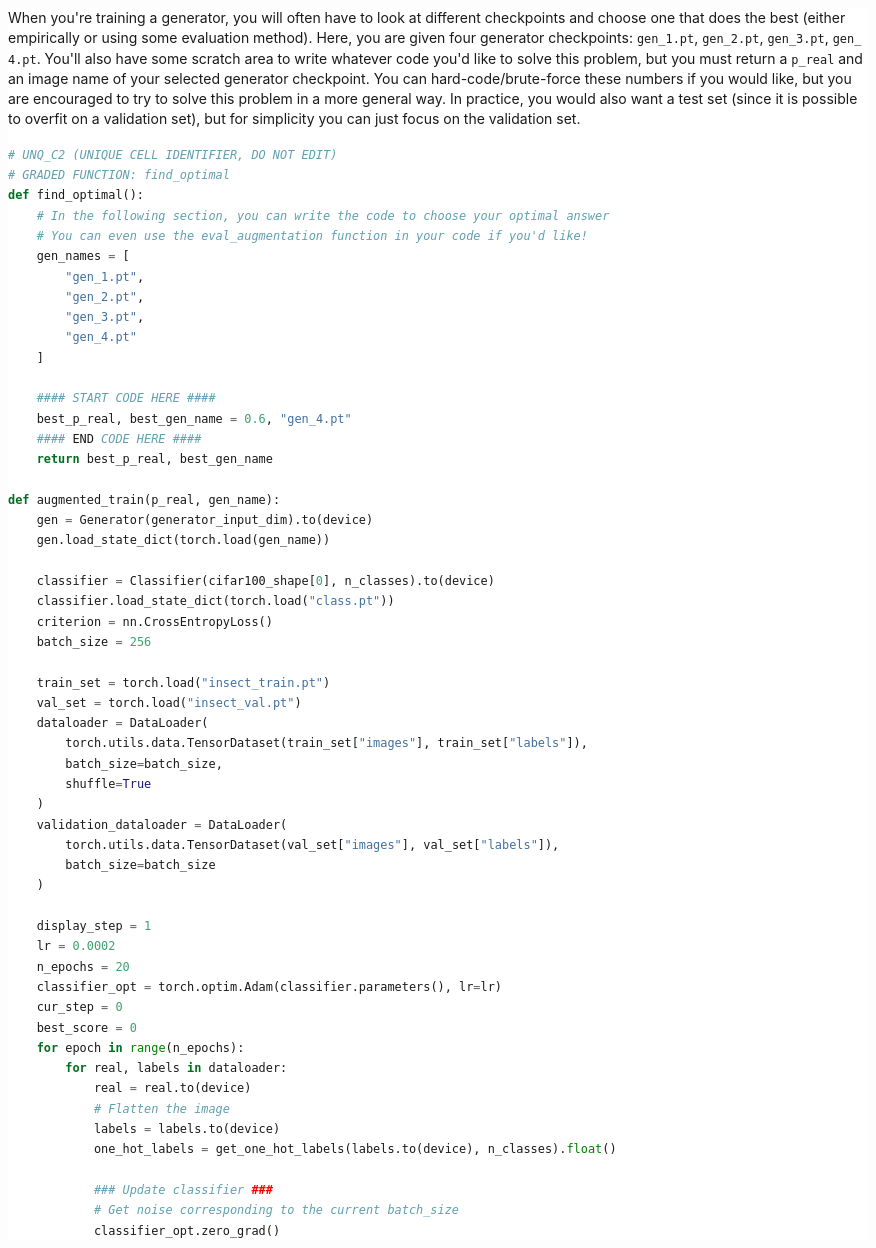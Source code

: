 When you're training a generator, you will often have to look at different checkpoints and choose one that does the best (either empirically or using some evaluation method). Here, you are given four generator checkpoints: `gen_1.pt`, `gen_2.pt`, `gen_3.pt`, `gen_4.pt`. You'll also have some scratch area to write whatever code you'd like to solve this problem, but you must return a `p_real` and an image name of your selected generator checkpoint. You can hard-code/brute-force these numbers if you would like, but you are encouraged to try to solve this problem in a more general way. In practice, you would also want a test set (since it is possible to overfit on a validation set), but for simplicity you can just focus on the validation set.


```python
# UNQ_C2 (UNIQUE CELL IDENTIFIER, DO NOT EDIT)
# GRADED FUNCTION: find_optimal
def find_optimal():
    # In the following section, you can write the code to choose your optimal answer
    # You can even use the eval_augmentation function in your code if you'd like!
    gen_names = [
        "gen_1.pt",
        "gen_2.pt",
        "gen_3.pt",
        "gen_4.pt"
    ]

    #### START CODE HERE #### 
    best_p_real, best_gen_name = 0.6, "gen_4.pt"
    #### END CODE HERE ####
    return best_p_real, best_gen_name

def augmented_train(p_real, gen_name):
    gen = Generator(generator_input_dim).to(device)
    gen.load_state_dict(torch.load(gen_name))

    classifier = Classifier(cifar100_shape[0], n_classes).to(device)
    classifier.load_state_dict(torch.load("class.pt"))
    criterion = nn.CrossEntropyLoss()
    batch_size = 256

    train_set = torch.load("insect_train.pt")
    val_set = torch.load("insect_val.pt")
    dataloader = DataLoader(
        torch.utils.data.TensorDataset(train_set["images"], train_set["labels"]),
        batch_size=batch_size,
        shuffle=True
    )
    validation_dataloader = DataLoader(
        torch.utils.data.TensorDataset(val_set["images"], val_set["labels"]),
        batch_size=batch_size
    )

    display_step = 1
    lr = 0.0002
    n_epochs = 20
    classifier_opt = torch.optim.Adam(classifier.parameters(), lr=lr)
    cur_step = 0
    best_score = 0
    for epoch in range(n_epochs):
        for real, labels in dataloader:
            real = real.to(device)
            # Flatten the image
            labels = labels.to(device)
            one_hot_labels = get_one_hot_labels(labels.to(device), n_classes).float()

            ### Update classifier ###
            # Get noise corresponding to the current batch_size
            classifier_opt.zero_grad()
```